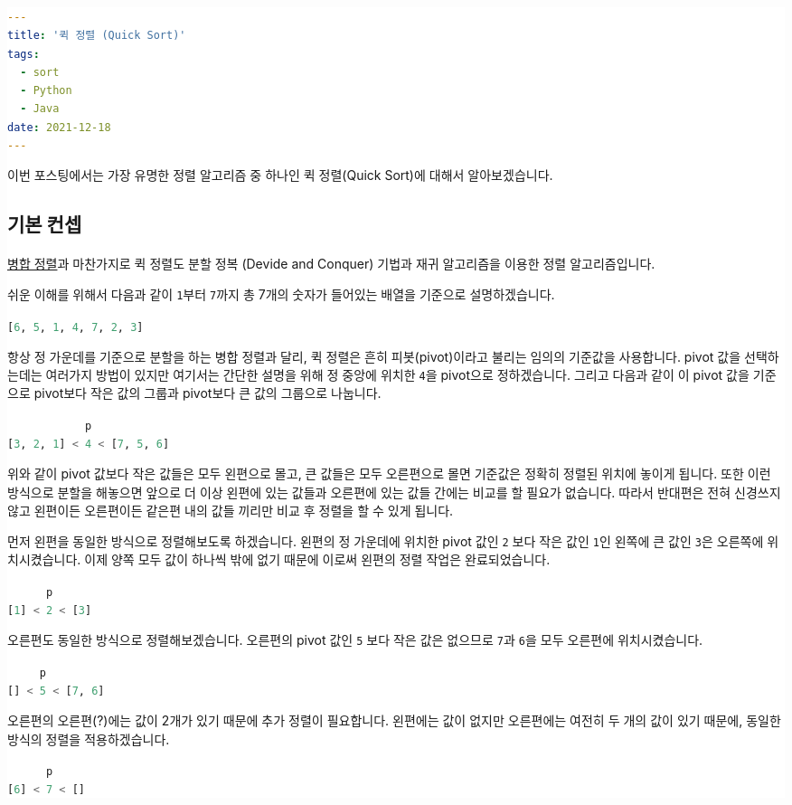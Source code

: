 ```yaml
---
title: '퀵 정렬 (Quick Sort)'
tags:
  - sort
  - Python
  - Java
date: 2021-12-18
---
```


이번 포스팅에서는 가장 유명한 정렬 알고리즘 중 하나인 퀵 정렬(Quick Sort)에 대해서 알아보겠습니다.

## 기본 컨셉

[병합 정렬](/algorithms/merge-sort)과 마찬가지로 퀵 정렬도 분할 정복 (Devide and Conquer) 기법과 재귀 알고리즘을 이용한 정렬 알고리즘입니다.

쉬운 이해를 위해서 다음과 같이 `1`부터 `7`까지 총 7개의 숫자가 들어있는 배열을 기준으로 설명하겠습니다.

```py
[6, 5, 1, 4, 7, 2, 3]
```

항상 정 가운데를 기준으로 분할을 하는 병합 정렬과 달리, 퀵 정렬은 흔히 피봇(pivot)이라고 불리는 임의의 기준값을 사용합니다.
pivot 값을 선택하는데는 여러가지 방법이 있지만 여기서는 간단한 설명을 위해 정 중앙에 위치한 `4`을 pivot으로 정하겠습니다.
그리고 다음과 같이 이 pivot 값을 기준으로 pivot보다 작은 값의 그룹과 pivot보다 큰 값의 그룹으로 나눕니다.

```py
            p
[3, 2, 1] < 4 < [7, 5, 6]
```

위와 같이 pivot 값보다 작은 값들은 모두 왼편으로 몰고, 큰 값들은 모두 오른편으로 몰면 기준값은 정확히 정렬된 위치에 놓이게 됩니다.
또한 이런 방식으로 분할을 해놓으면 앞으로 더 이상 왼편에 있는 값들과 오른편에 있는 값들 간에는 비교를 할 필요가 없습니다.
따라서 반대편은 전혀 신경쓰지 않고 왼편이든 오른편이든 같은편 내의 값들 끼리만 비교 후 정렬을 할 수 있게 됩니다.

먼저 왼편을 동일한 방식으로 정렬해보도록 하겠습니다.
왼편의 정 가운데에 위치한 pivot 값인 `2` 보다 작은 값인 `1`인 왼쪽에 큰 값인 `3`은 오른쪽에 위치시켰습니다.
이제 양쪽 모두 값이 하나씩 밖에 없기 때문에 이로써 왼편의 정렬 작업은 완료되었습니다.

```py
      p
[1] < 2 < [3]
```

오른편도 동일한 방식으로 정렬해보겠습니다.
오른편의 pivot 값인 `5` 보다 작은 값은 없으므로 `7`과 `6`을 모두 오른편에 위치시켰습니다.

```py
     p
[] < 5 < [7, 6]
```

오른편의 오른편(?)에는 값이 2개가 있기 때문에 추가 정렬이 필요합니다.
왼편에는 값이 없지만 오른편에는 여전히 두 개의 값이 있기 때문에, 동일한 방식의 정렬을 적용하겠습니다.

```py
      p
[6] < 7 < []
```
